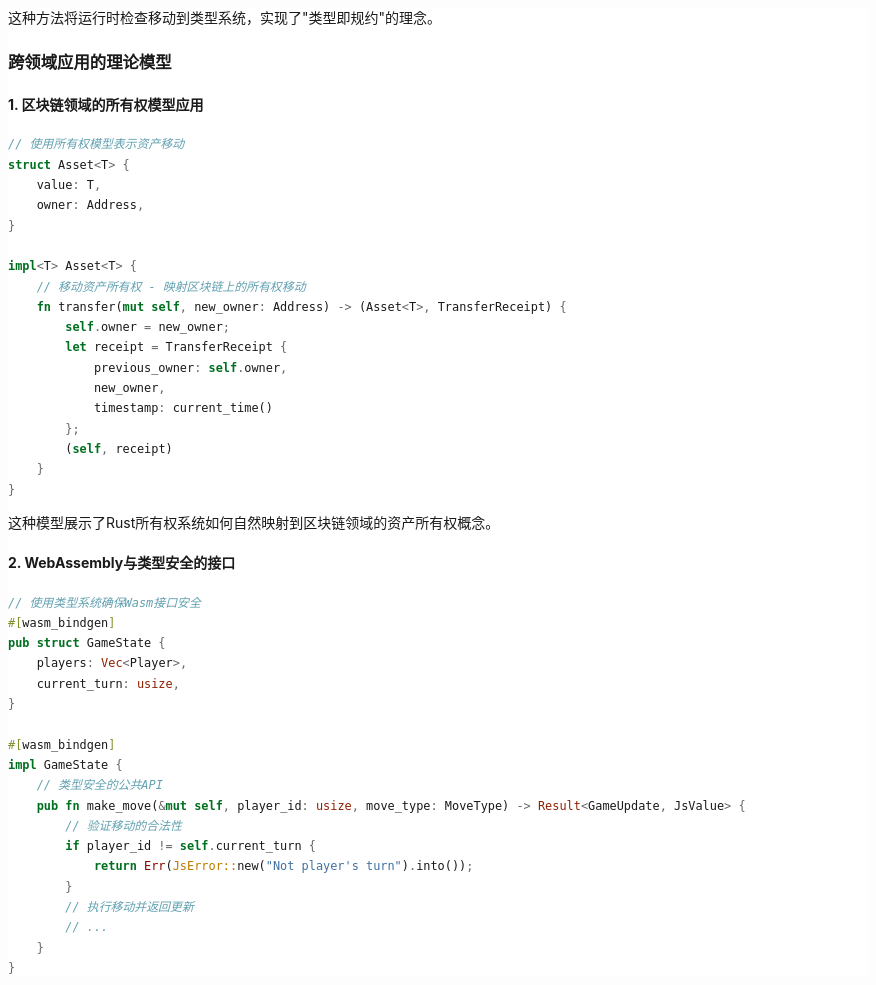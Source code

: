 ```rust
```

这种方法将运行时检查移动到类型系统，实现了"类型即规约"的理念。

### 跨领域应用的理论模型

#### 1. 区块链领域的所有权模型应用

```rust
// 使用所有权模型表示资产移动
struct Asset<T> {
    value: T,
    owner: Address,
}

impl<T> Asset<T> {
    // 移动资产所有权 - 映射区块链上的所有权移动
    fn transfer(mut self, new_owner: Address) -> (Asset<T>, TransferReceipt) {
        self.owner = new_owner;
        let receipt = TransferReceipt { 
            previous_owner: self.owner,
            new_owner,
            timestamp: current_time()
        };
        (self, receipt)
    }
}
```

这种模型展示了Rust所有权系统如何自然映射到区块链领域的资产所有权概念。

#### 2. WebAssembly与类型安全的接口

```rust
// 使用类型系统确保Wasm接口安全
#[wasm_bindgen]
pub struct GameState {
    players: Vec<Player>,
    current_turn: usize,
}

#[wasm_bindgen]
impl GameState {
    // 类型安全的公共API
    pub fn make_move(&mut self, player_id: usize, move_type: MoveType) -> Result<GameUpdate, JsValue> {
        // 验证移动的合法性
        if player_id != self.current_turn {
            return Err(JsError::new("Not player's turn").into());
        }
        // 执行移动并返回更新
        // ...
    }
}
```
